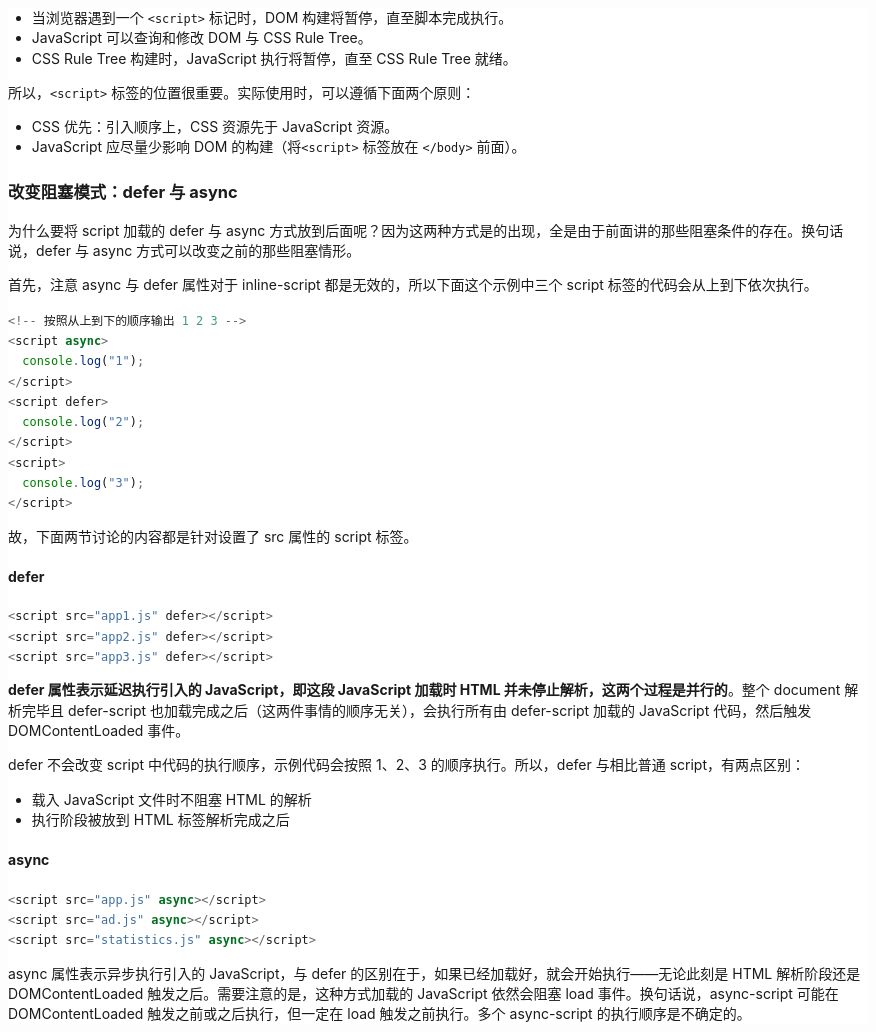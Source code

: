 - 当浏览器遇到一个 `<script>` 标记时，DOM 构建将暂停，直至脚本完成执行。
- JavaScript 可以查询和修改 DOM 与 CSS Rule Tree。
- CSS Rule Tree 构建时，JavaScript 执行将暂停，直至 CSS Rule Tree 就绪。

所以，`<script>` 标签的位置很重要。实际使用时，可以遵循下面两个原则：

- CSS 优先：引入顺序上，CSS 资源先于 JavaScript 资源。
- JavaScript 应尽量少影响 DOM 的构建（将`<script>` 标签放在 `</body>` 前面）。

### 改变阻塞模式：defer 与 async

为什么要将 script 加载的 defer 与 async 方式放到后面呢？因为这两种方式是的出现，全是由于前面讲的那些阻塞条件的存在。换句话说，defer 与 async 方式可以改变之前的那些阻塞情形。

首先，注意 async 与 defer 属性对于 inline-script 都是无效的，所以下面这个示例中三个 script 标签的代码会从上到下依次执行。

```js
<!-- 按照从上到下的顺序输出 1 2 3 -->
<script async>
  console.log("1");
</script>
<script defer>
  console.log("2");
</script>
<script>
  console.log("3");
</script>
```

故，下面两节讨论的内容都是针对设置了 src 属性的 script 标签。

#### defer

```js
<script src="app1.js" defer></script>
<script src="app2.js" defer></script>
<script src="app3.js" defer></script>
```

**defer 属性表示延迟执行引入的 JavaScript，即这段 JavaScript 加载时 HTML 并未停止解析，这两个过程是并行的**。整个 document 解析完毕且 defer-script 也加载完成之后（这两件事情的顺序无关），会执行所有由 defer-script 加载的 JavaScript 代码，然后触发 DOMContentLoaded 事件。

defer 不会改变 script 中代码的执行顺序，示例代码会按照 1、2、3 的顺序执行。所以，defer 与相比普通 script，有两点区别：

- 载入 JavaScript 文件时不阻塞 HTML 的解析
- 执行阶段被放到 HTML 标签解析完成之后

#### async

```js
<script src="app.js" async></script>
<script src="ad.js" async></script>
<script src="statistics.js" async></script>
```

async 属性表示异步执行引入的 JavaScript，与 defer 的区别在于，如果已经加载好，就会开始执行——无论此刻是 HTML 解析阶段还是 DOMContentLoaded 触发之后。需要注意的是，这种方式加载的 JavaScript 依然会阻塞 load 事件。换句话说，async-script 可能在 DOMContentLoaded 触发之前或之后执行，但一定在 load 触发之前执行。多个 async-script 的执行顺序是不确定的。
